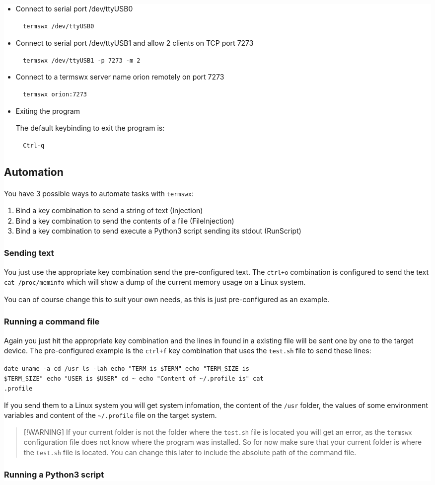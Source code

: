 * Connect to serial port /dev/ttyUSB0

        termswx /dev/ttyUSB0

* Connect to serial port /dev/ttyUSB1 and allow 2 clients on TCP port 7273

        termswx /dev/ttyUSB1 -p 7273 -m 2

* Connect to a termswx server name orion remotely on port 7273

        termswx orion:7273

* Exiting the program

    The default keybinding to exit the program is:

        Ctrl-q

## Automation

You have 3 possible ways to automate tasks with `termswx`:

1. Bind a key combination to send a string of text (Injection)
1. Bind a key combination to send the contents of a file (FileInjection)
1. Bind a key combination to send execute a Python3 script sending its stdout
   (RunScript)

### Sending text

You just use the appropriate key combination send the pre-configured text.  The
`ctrl+o` combination is configured to send the text `cat /proc/meminfo` which
will show a dump of the current memory usage on a Linux system.

You can of course change this to suit your own needs, as this is just
pre-configured as an example.

### Running a command file

Again you just hit the appropriate key combination and the lines in found in a
existing file will be sent one by one to the target device.  The pre-configured
example is the `ctrl+f` key combination that uses the `test.sh` file to send
these lines:

    date uname -a cd /usr ls -lah echo "TERM is $TERM" echo "TERM_SIZE is
    $TERM_SIZE" echo "USER is $USER" cd ~ echo "Content of ~/.profile is" cat
    .profile

If you send them to a Linux system you will get system infomation, the content
of the `/usr` folder, the values of some environment variables and content of
the `~/.profile` file on the target system.

> [!WARNING] If your current folder is not the folder where the `test.sh` file
> is located you will get an error, as the `termswx` configuration file does not
> know where the program was installed.  So for now make sure that your current
> folder is where the `test.sh` file is located.  You can change this later to
> include the absolute path of the command file.

### Running a Python3 script


[modeline]: # ( vim: set ts=4 sw=4 sts=4 tw=80 cc=80 et ft=markdown : )